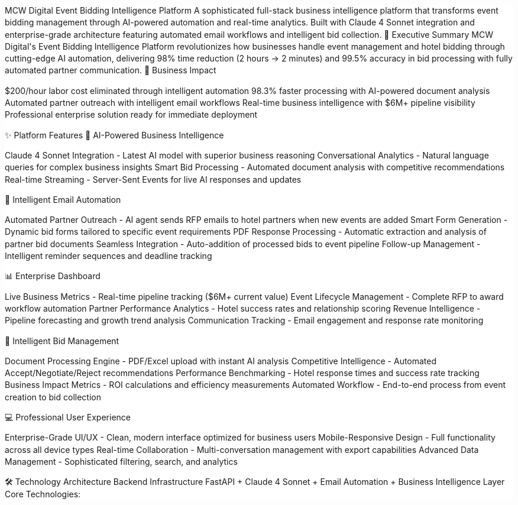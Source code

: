 MCW Digital Event Bidding Intelligence Platform
A sophisticated full-stack business intelligence platform that transforms event bidding management through AI-powered automation and real-time analytics. Built with Claude 4 Sonnet integration and enterprise-grade architecture featuring automated email workflows and intelligent bid collection.
🚀 Executive Summary
MCW Digital's Event Bidding Intelligence Platform revolutionizes how businesses handle event management and hotel bidding through cutting-edge AI automation, delivering 98% time reduction (2 hours → 2 minutes) and 99.5% accuracy in bid processing with fully automated partner communication.
💼 Business Impact

$200/hour labor cost eliminated through intelligent automation
98.3% faster processing with AI-powered document analysis
Automated partner outreach with intelligent email workflows
Real-time business intelligence with $6M+ pipeline visibility
Professional enterprise solution ready for immediate deployment

✨ Platform Features
🤖 AI-Powered Business Intelligence

Claude 4 Sonnet Integration - Latest AI model with superior business reasoning
Conversational Analytics - Natural language queries for complex business insights
Smart Bid Processing - Automated document analysis with competitive recommendations
Real-time Streaming - Server-Sent Events for live AI responses and updates

📧 Intelligent Email Automation

Automated Partner Outreach - AI agent sends RFP emails to hotel partners when new events are added
Smart Form Generation - Dynamic bid forms tailored to specific event requirements
PDF Response Processing - Automatic extraction and analysis of partner bid documents
Seamless Integration - Auto-addition of processed bids to event pipeline
Follow-up Management - Intelligent reminder sequences and deadline tracking

📊 Enterprise Dashboard

Live Business Metrics - Real-time pipeline tracking ($6M+ current value)
Event Lifecycle Management - Complete RFP to award workflow automation
Partner Performance Analytics - Hotel success rates and relationship scoring
Revenue Intelligence - Pipeline forecasting and growth trend analysis
Communication Tracking - Email engagement and response rate monitoring

🎯 Intelligent Bid Management

Document Processing Engine - PDF/Excel upload with instant AI analysis
Competitive Intelligence - Automated Accept/Negotiate/Reject recommendations
Performance Benchmarking - Hotel response times and success rate tracking
Business Impact Metrics - ROI calculations and efficiency measurements
Automated Workflow - End-to-end process from event creation to bid collection

💻 Professional User Experience

Enterprise-Grade UI/UX - Clean, modern interface optimized for business users
Mobile-Responsive Design - Full functionality across all device types
Real-time Collaboration - Multi-conversation management with export capabilities
Advanced Data Management - Sophisticated filtering, search, and analytics

🛠️ Technology Architecture
Backend Infrastructure
FastAPI + Claude 4 Sonnet + Email Automation + Business Intelligence Layer
Core Technologies:
